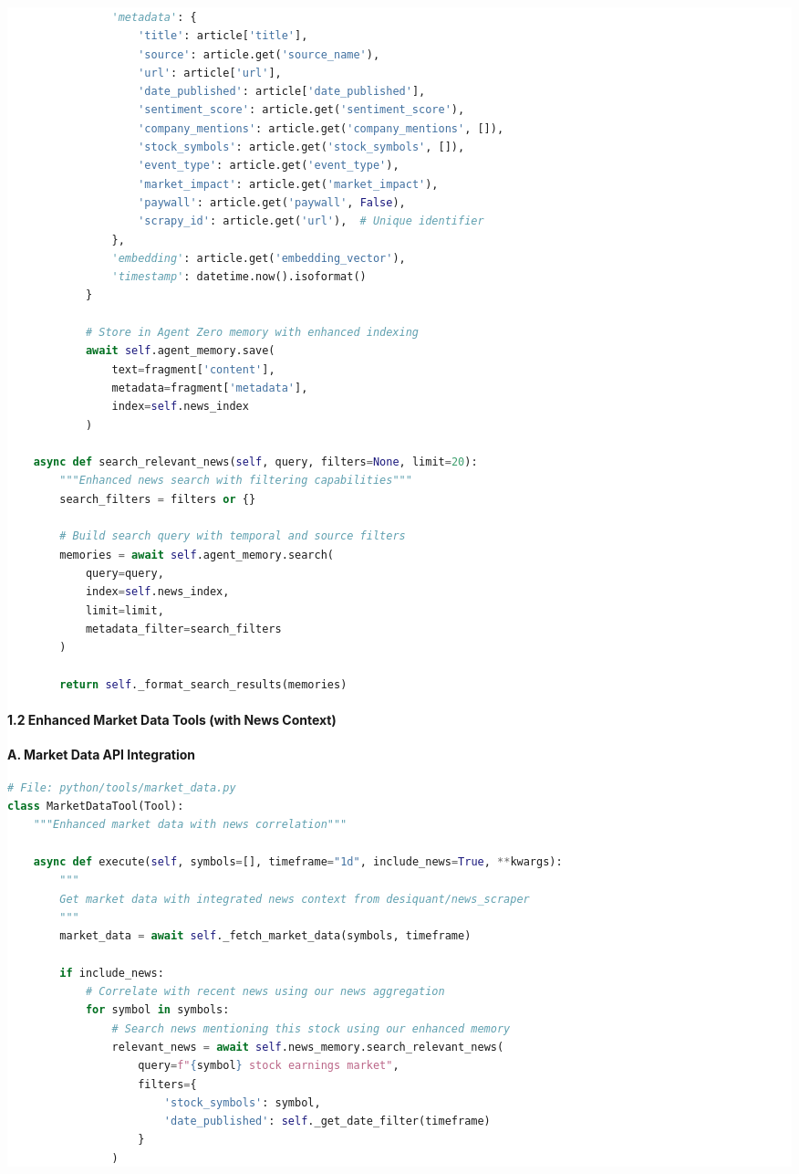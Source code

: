 ```python
                'metadata': {
                    'title': article['title'],
                    'source': article.get('source_name'),
                    'url': article['url'],
                    'date_published': article['date_published'],
                    'sentiment_score': article.get('sentiment_score'),
                    'company_mentions': article.get('company_mentions', []),
                    'stock_symbols': article.get('stock_symbols', []),
                    'event_type': article.get('event_type'),
                    'market_impact': article.get('market_impact'),
                    'paywall': article.get('paywall', False),
                    'scrapy_id': article.get('url'),  # Unique identifier
                },
                'embedding': article.get('embedding_vector'),
                'timestamp': datetime.now().isoformat()
            }
            
            # Store in Agent Zero memory with enhanced indexing
            await self.agent_memory.save(
                text=fragment['content'],
                metadata=fragment['metadata'],
                index=self.news_index
            )
    
    async def search_relevant_news(self, query, filters=None, limit=20):
        """Enhanced news search with filtering capabilities"""
        search_filters = filters or {}
        
        # Build search query with temporal and source filters
        memories = await self.agent_memory.search(
            query=query,
            index=self.news_index,
            limit=limit,
            metadata_filter=search_filters
        )
        
        return self._format_search_results(memories)
```

#### 1.2 Enhanced Market Data Tools (with News Context)

**A. Market Data API Integration**
```python
# File: python/tools/market_data.py  
class MarketDataTool(Tool):
    """Enhanced market data with news correlation"""
    
    async def execute(self, symbols=[], timeframe="1d", include_news=True, **kwargs):
        """
        Get market data with integrated news context from desiquant/news_scraper
        """
        market_data = await self._fetch_market_data(symbols, timeframe)
        
        if include_news:
            # Correlate with recent news using our news aggregation
            for symbol in symbols:
                # Search news mentioning this stock using our enhanced memory
                relevant_news = await self.news_memory.search_relevant_news(
                    query=f"{symbol} stock earnings market",
                    filters={
                        'stock_symbols': symbol,
                        'date_published': self._get_date_filter(timeframe)
                    }
                )
```